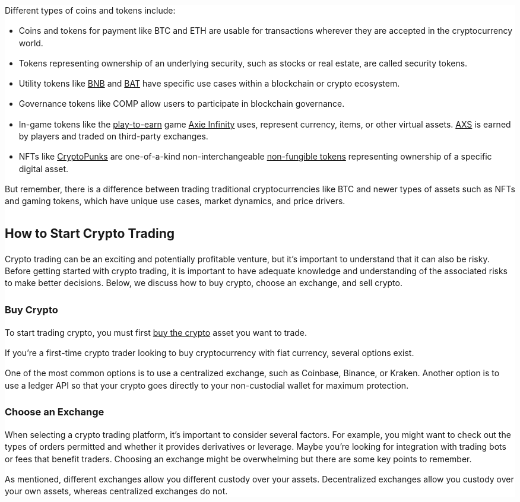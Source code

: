 Different types of coins and tokens include:

  * Coins and tokens for payment like BTC and ETH are usable for transactions wherever they are accepted in the cryptocurrency world.

  * Tokens representing ownership of an underlying security, such as stocks or real estate, are called security tokens.

  * Utility tokens like [BNB](https://www.ledger.com/coin/price/bnb) and [BAT](https://www.ledger.com/buy/bat) have specific use cases within a blockchain or crypto ecosystem.

  * Governance tokens like COMP allow users to participate in blockchain governance.

  * In-game tokens like the [play-to-earn](https://www.ledger.com/academy/nfts/what-is-play-to-earn) game [Axie Infinity](https://www.ledger.com/academy/nfts/what-is-axie-infinity) uses, represent currency, items, or other virtual assets. [AXS](https://www.ledger.com/coin/price/axie-infinity) is earned by players and traded on third-party exchanges.

  * NFTs like [CryptoPunks](https://www.ledger.com/academy/what-are-cryptopunks-nfts) are one-of-a-kind non-interchangeable [non-fungible tokens](https://www.ledger.com/academy/what-are-nft) representing ownership of a specific digital asset.

But remember, there is a difference between trading traditional
cryptocurrencies like BTC and newer types of assets such as NFTs and gaming
tokens, which have unique use cases, market dynamics, and price drivers.

## How to Start Crypto Trading

Crypto trading can be an exciting and potentially profitable venture, but it’s
important to understand that it can also be risky. Before getting started with
crypto trading, it is important to have adequate knowledge and understanding
of the associated risks to make better decisions. Below, we discuss how to buy
crypto, choose an exchange, and sell crypto.

### Buy Crypto

To start trading crypto, you must first [buy the
crypto](https://www.ledger.com/buy) asset you want to trade.

If you’re a first-time crypto trader looking to buy cryptocurrency with fiat
currency, several options exist.

One of the most common options is to use a centralized exchange, such as
Coinbase, Binance, or Kraken. Another option is to use a ledger API so that
your crypto goes directly to your non-custodial wallet for maximum protection.

### Choose an Exchange

When selecting a crypto trading platform, it’s important to consider several
factors. For example, you might want to check out the types of orders
permitted and whether it provides derivatives or leverage. Maybe you’re
looking for integration with trading bots or fees that benefit traders.
Choosing an exchange might be overwhelming but there are some key points to
remember.

As mentioned, different exchanges allow you different custody over your
assets. Decentralized exchanges allow you custody over your own assets,
whereas centralized exchanges do not.
